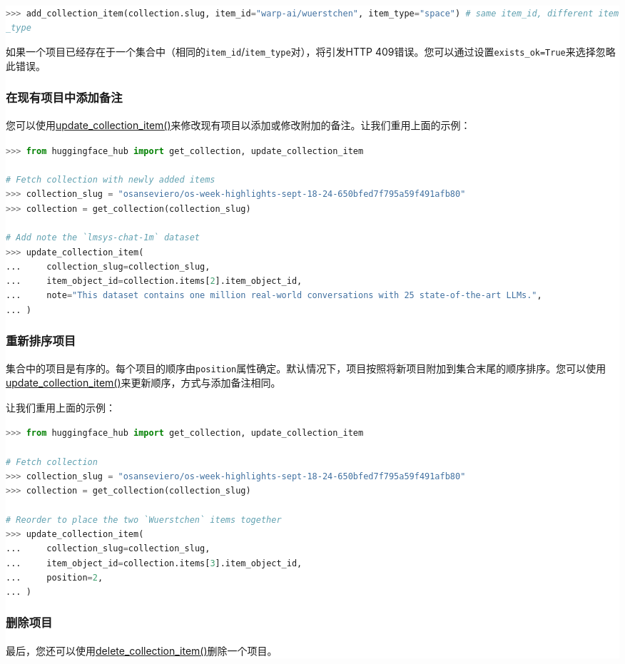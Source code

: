 ```py
>>> add_collection_item(collection.slug, item_id="warp-ai/wuerstchen", item_type="space") # same item_id, different item_type
```

如果一个项目已经存在于一个集合中（相同的`item_id`/`item_type`对），将引发HTTP 409错误。您可以通过设置`exists_ok=True`来选择忽略此错误。

### 在现有项目中添加备注

您可以使用[update_collection_item()](/docs/huggingface_hub/v0.20.3/en/package_reference/hf_api#huggingface_hub.HfApi.update_collection_item)来修改现有项目以添加或修改附加的备注。让我们重用上面的示例：

```py
>>> from huggingface_hub import get_collection, update_collection_item

# Fetch collection with newly added items
>>> collection_slug = "osanseviero/os-week-highlights-sept-18-24-650bfed7f795a59f491afb80"
>>> collection = get_collection(collection_slug)

# Add note the `lmsys-chat-1m` dataset
>>> update_collection_item(
...     collection_slug=collection_slug,
...     item_object_id=collection.items[2].item_object_id,
...     note="This dataset contains one million real-world conversations with 25 state-of-the-art LLMs.",
... )
```

### 重新排序项目

集合中的项目是有序的。每个项目的顺序由`position`属性确定。默认情况下，项目按照将新项目附加到集合末尾的顺序排序。您可以使用[update_collection_item()](/docs/huggingface_hub/v0.20.3/en/package_reference/hf_api#huggingface_hub.HfApi.update_collection_item)来更新顺序，方式与添加备注相同。

让我们重用上面的示例：

```py
>>> from huggingface_hub import get_collection, update_collection_item

# Fetch collection
>>> collection_slug = "osanseviero/os-week-highlights-sept-18-24-650bfed7f795a59f491afb80"
>>> collection = get_collection(collection_slug)

# Reorder to place the two `Wuerstchen` items together
>>> update_collection_item(
...     collection_slug=collection_slug,
...     item_object_id=collection.items[3].item_object_id,
...     position=2,
... )
```

### 删除项目

最后，您还可以使用[delete_collection_item()](/docs/huggingface_hub/v0.20.3/en/package_reference/hf_api#huggingface_hub.HfApi.delete_collection_item)删除一个项目。
